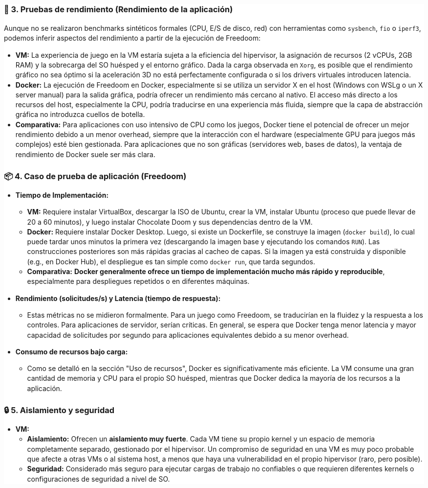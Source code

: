 ### 🚀 3. Pruebas de rendimiento (Rendimiento de la aplicación)

Aunque no se realizaron benchmarks sintéticos formales (CPU, E/S de disco, red) con herramientas como `sysbench`, `fio` o `iperf3`, podemos inferir aspectos del rendimiento a partir de la ejecución de Freedoom:

* **VM:** La experiencia de juego en la VM estaría sujeta a la eficiencia del hipervisor, la asignación de recursos (2 vCPUs, 2GB RAM) y la sobrecarga del SO huésped y el entorno gráfico. Dada la carga observada en `Xorg`, es posible que el rendimiento gráfico no sea óptimo si la aceleración 3D no está perfectamente configurada o si los drivers virtuales introducen latencia.
* **Docker:** La ejecución de Freedoom en Docker, especialmente si se utiliza un servidor X en el host (Windows con WSLg o un X server manual) para la salida gráfica, podría ofrecer un rendimiento más cercano al nativo. El acceso más directo a los recursos del host, especialmente la CPU, podría traducirse en una experiencia más fluida, siempre que la capa de abstracción gráfica no introduzca cuellos de botella.
* **Comparativa:** Para aplicaciones con uso intensivo de CPU como los juegos, Docker tiene el potencial de ofrecer un mejor rendimiento debido a un menor overhead, siempre que la interacción con el hardware (especialmente GPU para juegos más complejos) esté bien gestionada. Para aplicaciones que no son gráficas (servidores web, bases de datos), la ventaja de rendimiento de Docker suele ser más clara.

### 📦 4. Caso de prueba de aplicación (Freedoom)

* **Tiempo de Implementación:**
    * **VM:** Requiere instalar VirtualBox, descargar la ISO de Ubuntu, crear la VM, instalar Ubuntu (proceso que puede llevar de 20 a 60 minutos), y luego instalar Chocolate Doom y sus dependencias dentro de la VM.
    * **Docker:** Requiere instalar Docker Desktop. Luego, si existe un Dockerfile, se construye la imagen (`docker build`), lo cual puede tardar unos minutos la primera vez (descargando la imagen base y ejecutando los comandos `RUN`). Las construcciones posteriores son más rápidas gracias al cacheo de capas. Si la imagen ya está construida y disponible (e.g., en Docker Hub), el despliegue es tan simple como `docker run`, que tarda segundos.
    * **Comparativa:** **Docker generalmente ofrece un tiempo de implementación mucho más rápido y reproducible**, especialmente para despliegues repetidos o en diferentes máquinas.

* **Rendimiento (solicitudes/s) y Latencia (tiempo de respuesta):**
    * Estas métricas no se midieron formalmente. Para un juego como Freedoom, se traducirían en la fluidez y la respuesta a los controles. Para aplicaciones de servidor, serían críticas. En general, se espera que Docker tenga menor latencia y mayor capacidad de solicitudes por segundo para aplicaciones equivalentes debido a su menor overhead.

* **Consumo de recursos bajo carga:**
    * Como se detalló en la sección "Uso de recursos", Docker es significativamente más eficiente. La VM consume una gran cantidad de memoria y CPU para el propio SO huésped, mientras que Docker dedica la mayoría de los recursos a la aplicación.

### 🔒 5. Aislamiento y seguridad

* **VM:**
    * **Aislamiento:** Ofrecen un **aislamiento muy fuerte**. Cada VM tiene su propio kernel y un espacio de memoria completamente separado, gestionado por el hipervisor. Un compromiso de seguridad en una VM es muy poco probable que afecte a otras VMs o al sistema host, a menos que haya una vulnerabilidad en el propio hipervisor (raro, pero posible).
    * **Seguridad:** Considerado más seguro para ejecutar cargas de trabajo no confiables o que requieren diferentes kernels o configuraciones de seguridad a nivel de SO.
